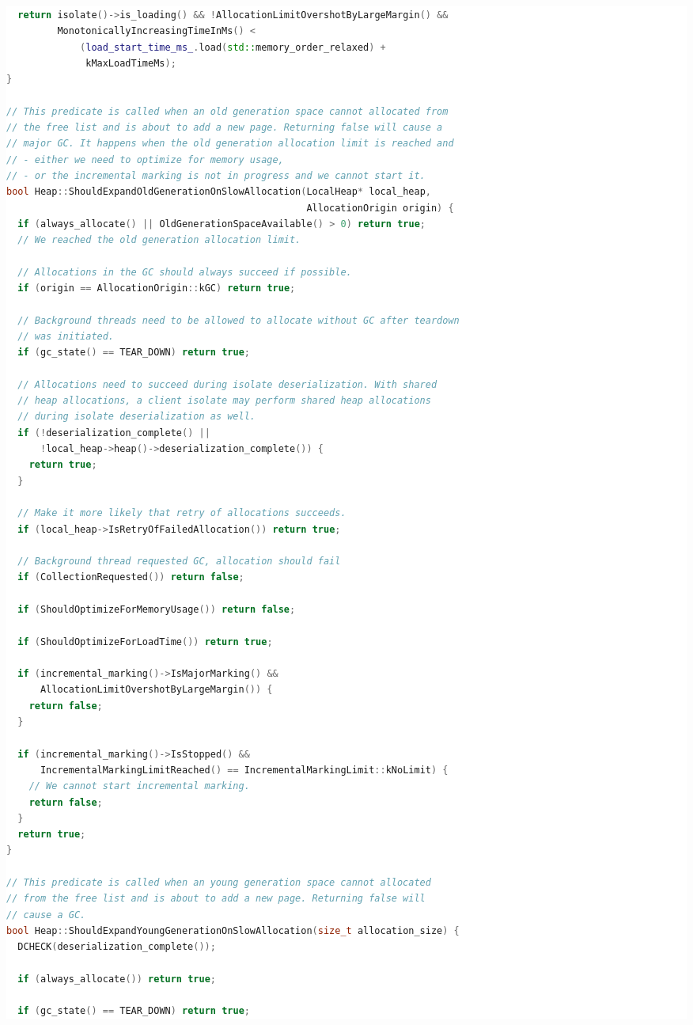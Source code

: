 ```cpp
  return isolate()->is_loading() && !AllocationLimitOvershotByLargeMargin() &&
         MonotonicallyIncreasingTimeInMs() <
             (load_start_time_ms_.load(std::memory_order_relaxed) +
              kMaxLoadTimeMs);
}

// This predicate is called when an old generation space cannot allocated from
// the free list and is about to add a new page. Returning false will cause a
// major GC. It happens when the old generation allocation limit is reached and
// - either we need to optimize for memory usage,
// - or the incremental marking is not in progress and we cannot start it.
bool Heap::ShouldExpandOldGenerationOnSlowAllocation(LocalHeap* local_heap,
                                                     AllocationOrigin origin) {
  if (always_allocate() || OldGenerationSpaceAvailable() > 0) return true;
  // We reached the old generation allocation limit.

  // Allocations in the GC should always succeed if possible.
  if (origin == AllocationOrigin::kGC) return true;

  // Background threads need to be allowed to allocate without GC after teardown
  // was initiated.
  if (gc_state() == TEAR_DOWN) return true;

  // Allocations need to succeed during isolate deserialization. With shared
  // heap allocations, a client isolate may perform shared heap allocations
  // during isolate deserialization as well.
  if (!deserialization_complete() ||
      !local_heap->heap()->deserialization_complete()) {
    return true;
  }

  // Make it more likely that retry of allocations succeeds.
  if (local_heap->IsRetryOfFailedAllocation()) return true;

  // Background thread requested GC, allocation should fail
  if (CollectionRequested()) return false;

  if (ShouldOptimizeForMemoryUsage()) return false;

  if (ShouldOptimizeForLoadTime()) return true;

  if (incremental_marking()->IsMajorMarking() &&
      AllocationLimitOvershotByLargeMargin()) {
    return false;
  }

  if (incremental_marking()->IsStopped() &&
      IncrementalMarkingLimitReached() == IncrementalMarkingLimit::kNoLimit) {
    // We cannot start incremental marking.
    return false;
  }
  return true;
}

// This predicate is called when an young generation space cannot allocated
// from the free list and is about to add a new page. Returning false will
// cause a GC.
bool Heap::ShouldExpandYoungGenerationOnSlowAllocation(size_t allocation_size) {
  DCHECK(deserialization_complete());

  if (always_allocate()) return true;

  if (gc_state() == TEAR_DOWN) return true;
```